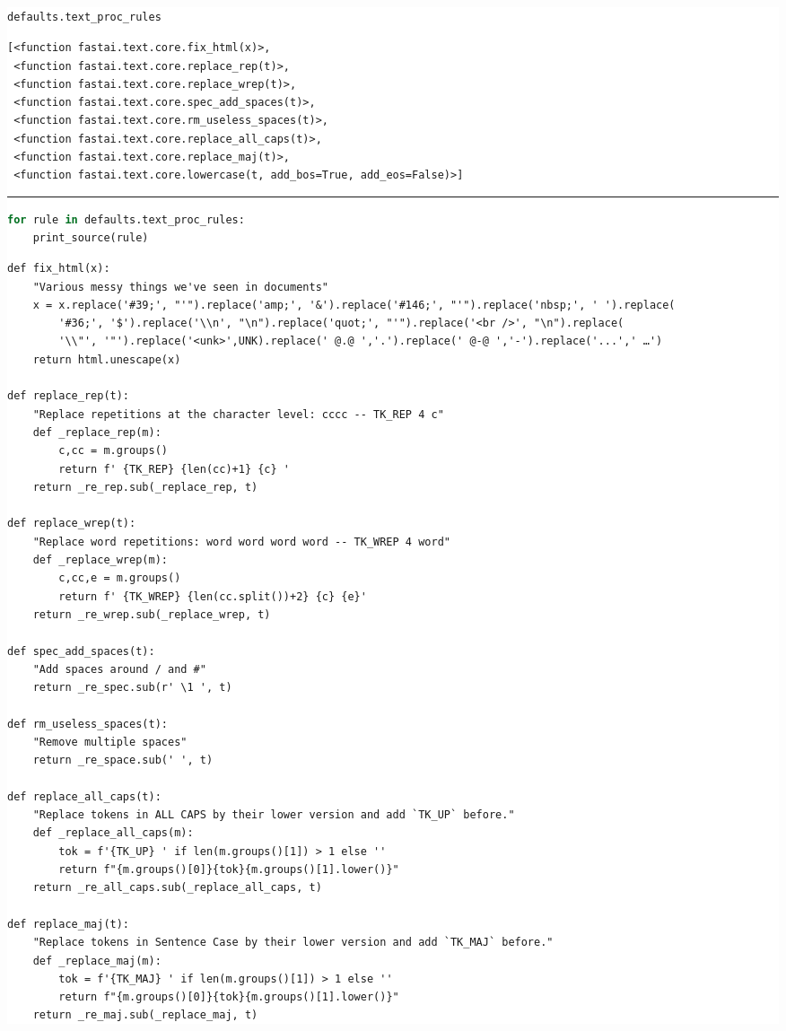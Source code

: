 
```python
defaults.text_proc_rules
```
```text
[<function fastai.text.core.fix_html(x)>,
 <function fastai.text.core.replace_rep(t)>,
 <function fastai.text.core.replace_wrep(t)>,
 <function fastai.text.core.spec_add_spaces(t)>,
 <function fastai.text.core.rm_useless_spaces(t)>,
 <function fastai.text.core.replace_all_caps(t)>,
 <function fastai.text.core.replace_maj(t)>,
 <function fastai.text.core.lowercase(t, add_bos=True, add_eos=False)>]
```

-----


```python
for rule in defaults.text_proc_rules:
    print_source(rule)
```
```text
def fix_html(x):
    "Various messy things we've seen in documents"
    x = x.replace('#39;', "'").replace('amp;', '&').replace('#146;', "'").replace('nbsp;', ' ').replace(
        '#36;', '$').replace('\\n', "\n").replace('quot;', "'").replace('<br />', "\n").replace(
        '\\"', '"').replace('<unk>',UNK).replace(' @.@ ','.').replace(' @-@ ','-').replace('...',' …')
    return html.unescape(x)

def replace_rep(t):
    "Replace repetitions at the character level: cccc -- TK_REP 4 c"
    def _replace_rep(m):
        c,cc = m.groups()
        return f' {TK_REP} {len(cc)+1} {c} '
    return _re_rep.sub(_replace_rep, t)

def replace_wrep(t):
    "Replace word repetitions: word word word word -- TK_WREP 4 word"
    def _replace_wrep(m):
        c,cc,e = m.groups()
        return f' {TK_WREP} {len(cc.split())+2} {c} {e}'
    return _re_wrep.sub(_replace_wrep, t)

def spec_add_spaces(t):
    "Add spaces around / and #"
    return _re_spec.sub(r' \1 ', t)

def rm_useless_spaces(t):
    "Remove multiple spaces"
    return _re_space.sub(' ', t)

def replace_all_caps(t):
    "Replace tokens in ALL CAPS by their lower version and add `TK_UP` before."
    def _replace_all_caps(m):
        tok = f'{TK_UP} ' if len(m.groups()[1]) > 1 else ''
        return f"{m.groups()[0]}{tok}{m.groups()[1].lower()}"
    return _re_all_caps.sub(_replace_all_caps, t)

def replace_maj(t):
    "Replace tokens in Sentence Case by their lower version and add `TK_MAJ` before."
    def _replace_maj(m):
        tok = f'{TK_MAJ} ' if len(m.groups()[1]) > 1 else ''
        return f"{m.groups()[0]}{tok}{m.groups()[1].lower()}"
    return _re_maj.sub(_replace_maj, t)
```
